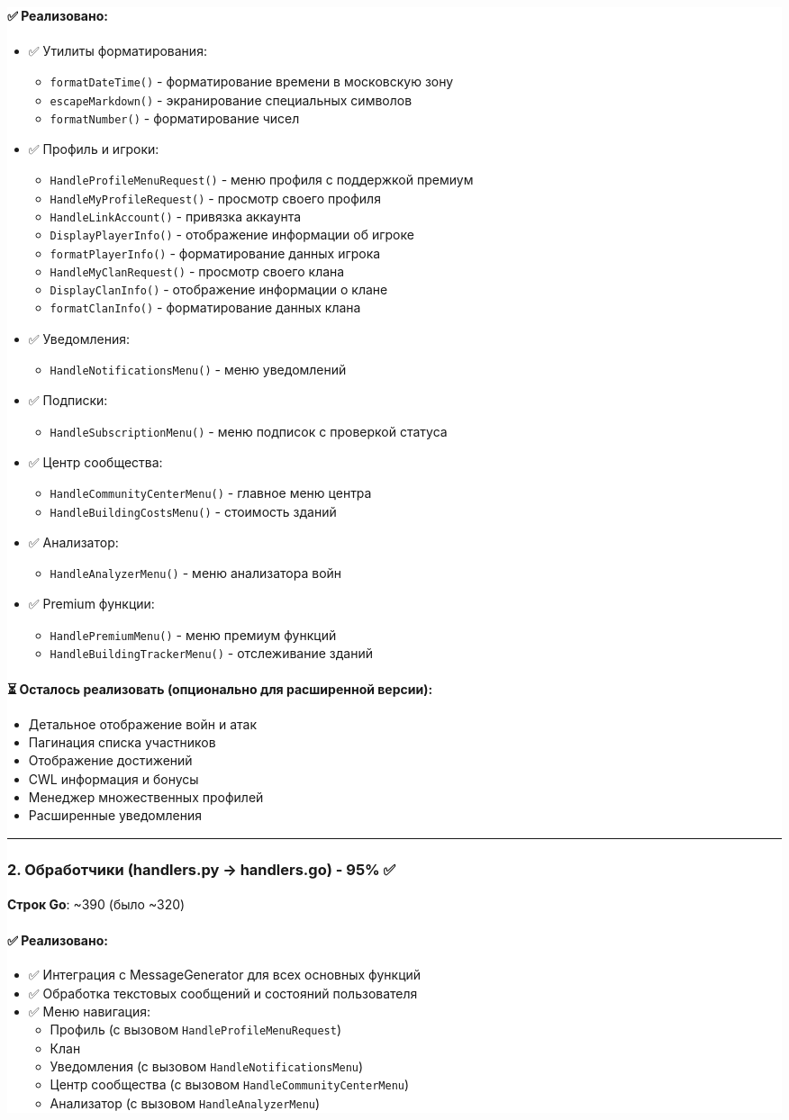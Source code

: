 #### ✅ Реализовано:
- ✅ Утилиты форматирования:
  - `formatDateTime()` - форматирование времени в московскую зону
  - `escapeMarkdown()` - экранирование специальных символов
  - `formatNumber()` - форматирование чисел
  
- ✅ Профиль и игроки:
  - `HandleProfileMenuRequest()` - меню профиля с поддержкой премиум
  - `HandleMyProfileRequest()` - просмотр своего профиля
  - `HandleLinkAccount()` - привязка аккаунта
  - `DisplayPlayerInfo()` - отображение информации об игроке
  - `formatPlayerInfo()` - форматирование данных игрока
  - `HandleMyClanRequest()` - просмотр своего клана
  - `DisplayClanInfo()` - отображение информации о клане
  - `formatClanInfo()` - форматирование данных клана

- ✅ Уведомления:
  - `HandleNotificationsMenu()` - меню уведомлений

- ✅ Подписки:
  - `HandleSubscriptionMenu()` - меню подписок с проверкой статуса

- ✅ Центр сообщества:
  - `HandleCommunityCenterMenu()` - главное меню центра
  - `HandleBuildingCostsMenu()` - стоимость зданий

- ✅ Анализатор:
  - `HandleAnalyzerMenu()` - меню анализатора войн

- ✅ Premium функции:
  - `HandlePremiumMenu()` - меню премиум функций
  - `HandleBuildingTrackerMenu()` - отслеживание зданий

#### ⏳ Осталось реализовать (опционально для расширенной версии):
- Детальное отображение войн и атак
- Пагинация списка участников
- Отображение достижений
- CWL информация и бонусы
- Менеджер множественных профилей
- Расширенные уведомления

---

### 2. Обработчики (handlers.py → handlers.go) - 95% ✅

**Строк Go**: ~390 (было ~320)

#### ✅ Реализовано:
- ✅ Интеграция с MessageGenerator для всех основных функций
- ✅ Обработка текстовых сообщений и состояний пользователя
- ✅ Меню навигация:
  - Профиль (с вызовом `HandleProfileMenuRequest`)
  - Клан
  - Уведомления (с вызовом `HandleNotificationsMenu`)
  - Центр сообщества (с вызовом `HandleCommunityCenterMenu`)
  - Анализатор (с вызовом `HandleAnalyzerMenu`)
  